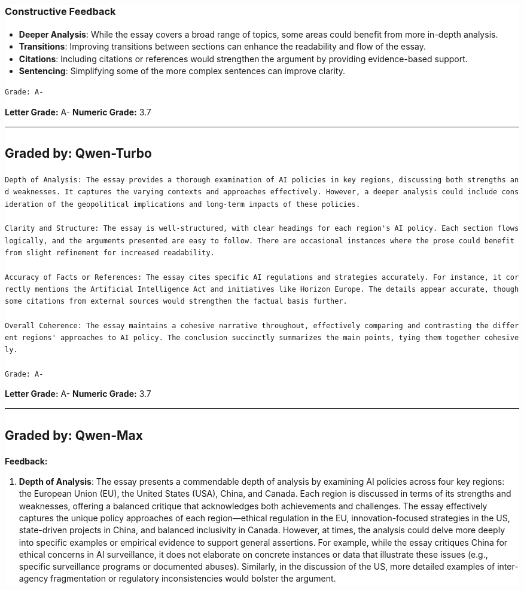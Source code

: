 ### Constructive Feedback
- **Deeper Analysis**: While the essay covers a broad range of topics, some areas could benefit from more in-depth analysis.
- **Transitions**: Improving transitions between sections can enhance the readability and flow of the essay.
- **Citations**: Including citations or references would strengthen the argument by providing evidence-based support.
- **Sentencing**: Simplifying some of the more complex sentences can improve clarity.

```
Grade: A-
```

**Letter Grade:** A-
**Numeric Grade:** 3.7

---

## Graded by: Qwen-Turbo

```
Depth of Analysis: The essay provides a thorough examination of AI policies in key regions, discussing both strengths and weaknesses. It captures the varying contexts and approaches effectively. However, a deeper analysis could include consideration of the geopolitical implications and long-term impacts of these policies.

Clarity and Structure: The essay is well-structured, with clear headings for each region's AI policy. Each section flows logically, and the arguments presented are easy to follow. There are occasional instances where the prose could benefit from slight refinement for increased readability.

Accuracy of Facts or References: The essay cites specific AI regulations and strategies accurately. For instance, it correctly mentions the Artificial Intelligence Act and initiatives like Horizon Europe. The details appear accurate, though some citations from external sources would strengthen the factual basis further.

Overall Coherence: The essay maintains a cohesive narrative throughout, effectively comparing and contrasting the different regions' approaches to AI policy. The conclusion succinctly summarizes the main points, tying them together cohesively.

Grade: A-
```

**Letter Grade:** A-
**Numeric Grade:** 3.7

---

## Graded by: Qwen-Max

**Feedback:**

1) **Depth of Analysis**:
   The essay presents a commendable depth of analysis by examining AI policies across four key regions: the European Union (EU), the United States (USA), China, and Canada. Each region is discussed in terms of its strengths and weaknesses, offering a balanced critique that acknowledges both achievements and challenges. The essay effectively captures the unique policy approaches of each region—ethical regulation in the EU, innovation-focused strategies in the US, state-driven projects in China, and balanced inclusivity in Canada. However, at times, the analysis could delve more deeply into specific examples or empirical evidence to support general assertions. For example, while the essay critiques China for ethical concerns in AI surveillance, it does not elaborate on concrete instances or data that illustrate these issues (e.g., specific surveillance programs or documented abuses). Similarly, in the discussion of the US, more detailed examples of inter-agency fragmentation or regulatory inconsistencies would bolster the argument.
